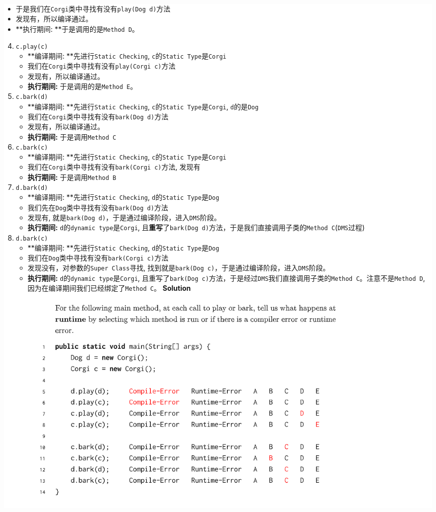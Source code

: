    - 于是我们在`Corgi`类中寻找有没有`play(Dog d)`方法
   - 发现有，所以编译通过。
   - **执行期间: **于是调用的是`Method D`。
4. `c.play(c)`
   - **编译期间: **先进行`Static Checking`, `c`的`Static Type`是`Corgi`
   - 我们在`Corgi`类中寻找有没有`play(Corgi c)`方法
   - 发现有，所以编译通过。
   - **执行期间:** 于是调用的是`Method E`。
5. `c.bark(d)`
   - **编译期间: **先进行`Static Checking`, `c`的`Static Type`是`Corgi`, `d`的是`Dog`
   - 我们在`Corgi`类中寻找有没有`bark(Dog d)`方法
   - 发现有，所以编译通过。
   - **执行期间:** 于是调用`Method C`
6. `c.bark(c)`
   - **编译期间: **先进行`Static Checking`, `c`的`Static Type`是`Corgi`
   - 我们在`Corgi`类中寻找有没有`bark(Corgi c)`方法, 发现有
   - **执行期间:** 于是调用`Method B`
7. `d.bark(d)`
   - **编译期间: **先进行`Static Checking`, `d`的`Static Type`是`Dog`
   - 我们先在`Dog`类中寻找有没有`bark(Dog d)`方法
   - 发现有, 就是`bark(Dog d)`，于是通过编译阶段，进入`DMS`阶段。
   - **执行期间:** `d`的`dynamic type`是`Corgi`, 且**重写**了`bark(Dog d)`方法，于是我们直接调用子类的`Method C`(`DMS`过程)
8. `d.bark(c)`
   - **编译期间: **先进行`Static Checking`, `d`的`Static Type`是`Dog`
   - 我们在`Dog`类中寻找有没有`bark(Corgi c)`方法
   - 发现没有，对参数的`Super Class`寻找, 找到就是`bark(Dog c)`，于是通过编译阶段，进入`DMS`阶段。
   - **执行期间:** `d`的`dynamic type`是`Corgi`, 且重写了`bark(Dog c)`方法，于是经过`DMS`我们直接调用子类的`Method C`。注意不是`Method D`, 因为在编译期间我们已经绑定了`Method C`。
**Solution**![image.png](./⭐DE_Override_Overload_Inheritance.assets/20230302_0941174814.png)
